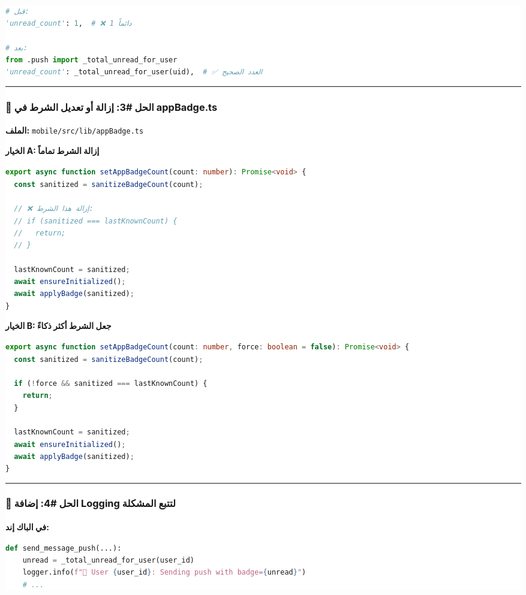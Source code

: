 ```python
# قبل:
'unread_count': 1,  # ❌ دائماً 1

# بعد:
from .push import _total_unread_for_user
'unread_count': _total_unread_for_user(uid),  # ✅ العدد الصحيح
```

---

### 🔧 الحل #3: إزالة أو تعديل الشرط في appBadge.ts

**الملف:** `mobile/src/lib/appBadge.ts`

**الخيار A: إزالة الشرط تماماً**
```typescript
export async function setAppBadgeCount(count: number): Promise<void> {
  const sanitized = sanitizeBadgeCount(count);
  
  // ❌ إزالة هذا الشرط:
  // if (sanitized === lastKnownCount) {
  //   return;
  // }
  
  lastKnownCount = sanitized;
  await ensureInitialized();
  await applyBadge(sanitized);
}
```

**الخيار B: جعل الشرط أكثر ذكاءً**
```typescript
export async function setAppBadgeCount(count: number, force: boolean = false): Promise<void> {
  const sanitized = sanitizeBadgeCount(count);
  
  if (!force && sanitized === lastKnownCount) {
    return;
  }
  
  lastKnownCount = sanitized;
  await ensureInitialized();
  await applyBadge(sanitized);
}
```

---

### 🔧 الحل #4: إضافة Logging لتتبع المشكلة

**في الباك إند:**
```python
def send_message_push(...):
    unread = _total_unread_for_user(user_id)
    logger.info(f"🔢 User {user_id}: Sending push with badge={unread}")
    # ...
```
